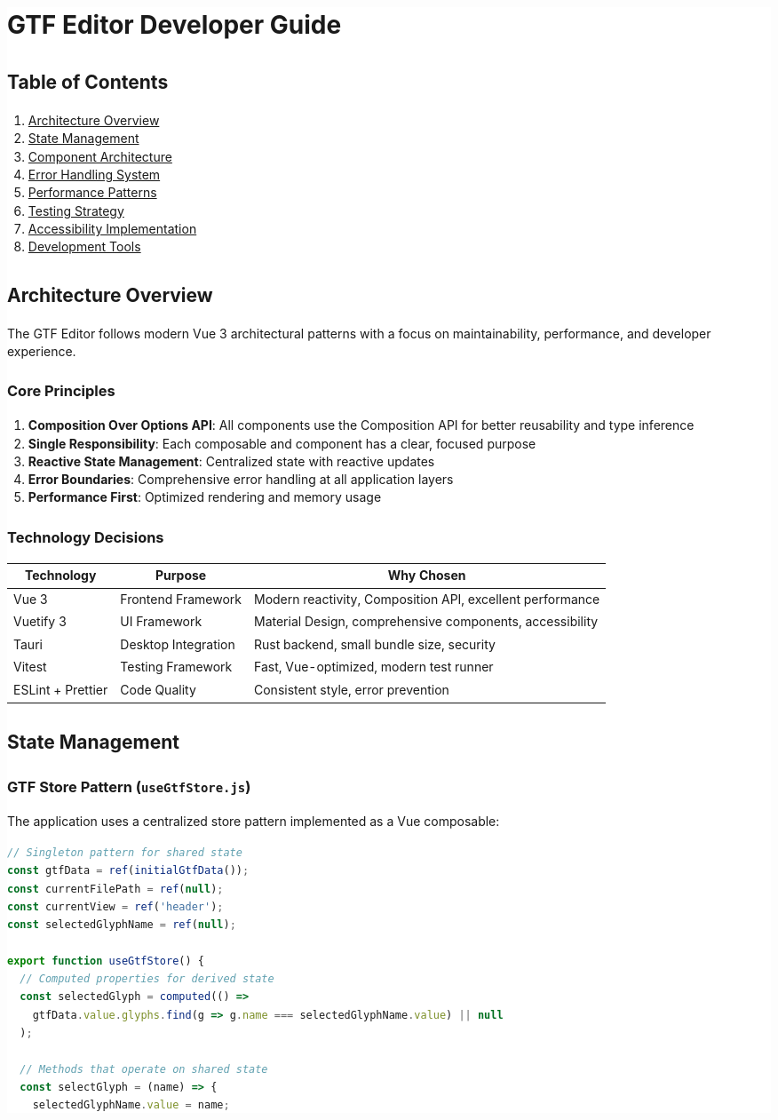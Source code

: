 # GTF Editor Developer Guide

## Table of Contents
1. [Architecture Overview](#architecture-overview)
2. [State Management](#state-management)
3. [Component Architecture](#component-architecture)
4. [Error Handling System](#error-handling-system)
5. [Performance Patterns](#performance-patterns)
6. [Testing Strategy](#testing-strategy)
7. [Accessibility Implementation](#accessibility-implementation)
8. [Development Tools](#development-tools)

## Architecture Overview

The GTF Editor follows modern Vue 3 architectural patterns with a focus on maintainability, performance, and developer experience.

### Core Principles

1. **Composition Over Options API**: All components use the Composition API for better reusability and type inference
2. **Single Responsibility**: Each composable and component has a clear, focused purpose
3. **Reactive State Management**: Centralized state with reactive updates
4. **Error Boundaries**: Comprehensive error handling at all application layers
5. **Performance First**: Optimized rendering and memory usage

### Technology Decisions

| Technology | Purpose | Why Chosen |
|------------|---------|------------|
| Vue 3 | Frontend Framework | Modern reactivity, Composition API, excellent performance |
| Vuetify 3 | UI Framework | Material Design, comprehensive components, accessibility |
| Tauri | Desktop Integration | Rust backend, small bundle size, security |
| Vitest | Testing Framework | Fast, Vue-optimized, modern test runner |
| ESLint + Prettier | Code Quality | Consistent style, error prevention |

## State Management

### GTF Store Pattern (`useGtfStore.js`)

The application uses a centralized store pattern implemented as a Vue composable:

```javascript
// Singleton pattern for shared state
const gtfData = ref(initialGtfData());
const currentFilePath = ref(null);
const currentView = ref('header');
const selectedGlyphName = ref(null);

export function useGtfStore() {
  // Computed properties for derived state
  const selectedGlyph = computed(() => 
    gtfData.value.glyphs.find(g => g.name === selectedGlyphName.value) || null
  );

  // Methods that operate on shared state
  const selectGlyph = (name) => {
    selectedGlyphName.value = name;
```